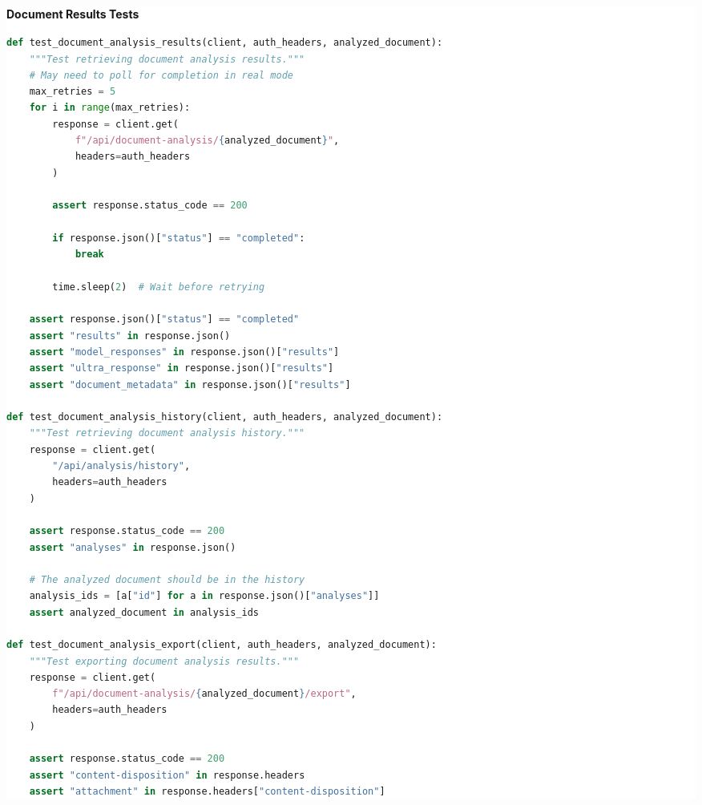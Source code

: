 **Document Results Tests**

```python
def test_document_analysis_results(client, auth_headers, analyzed_document):
    """Test retrieving document analysis results."""
    # May need to poll for completion in real mode
    max_retries = 5
    for i in range(max_retries):
        response = client.get(
            f"/api/document-analysis/{analyzed_document}",
            headers=auth_headers
        )

        assert response.status_code == 200

        if response.json()["status"] == "completed":
            break

        time.sleep(2)  # Wait before retrying

    assert response.json()["status"] == "completed"
    assert "results" in response.json()
    assert "model_responses" in response.json()["results"]
    assert "ultra_response" in response.json()["results"]
    assert "document_metadata" in response.json()["results"]

def test_document_analysis_history(client, auth_headers, analyzed_document):
    """Test retrieving document analysis history."""
    response = client.get(
        "/api/analysis/history",
        headers=auth_headers
    )

    assert response.status_code == 200
    assert "analyses" in response.json()

    # The analyzed document should be in the history
    analysis_ids = [a["id"] for a in response.json()["analyses"]]
    assert analyzed_document in analysis_ids

def test_document_analysis_export(client, auth_headers, analyzed_document):
    """Test exporting document analysis results."""
    response = client.get(
        f"/api/document-analysis/{analyzed_document}/export",
        headers=auth_headers
    )

    assert response.status_code == 200
    assert "content-disposition" in response.headers
    assert "attachment" in response.headers["content-disposition"]
```

